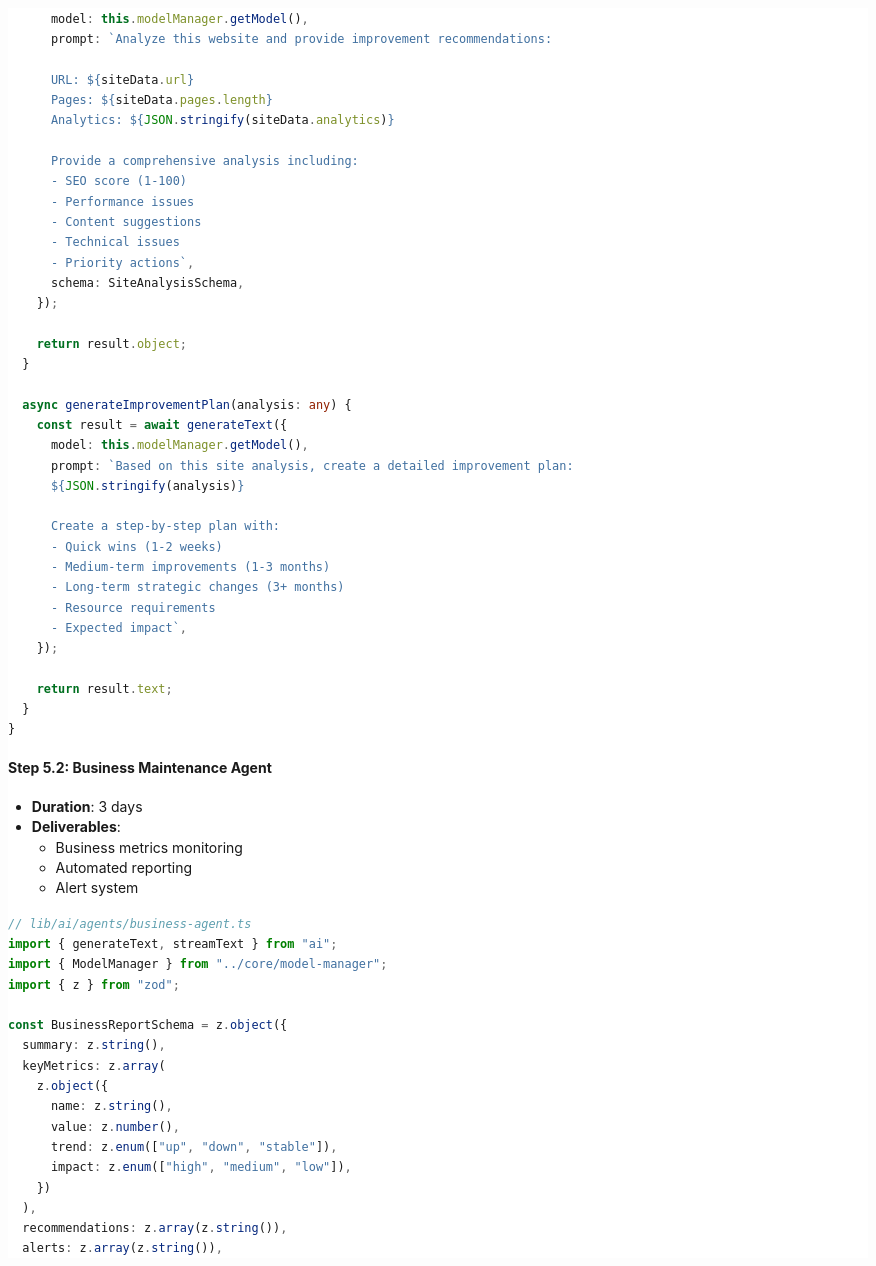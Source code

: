 ```typescript
      model: this.modelManager.getModel(),
      prompt: `Analyze this website and provide improvement recommendations:
      
      URL: ${siteData.url}
      Pages: ${siteData.pages.length}
      Analytics: ${JSON.stringify(siteData.analytics)}
      
      Provide a comprehensive analysis including:
      - SEO score (1-100)
      - Performance issues
      - Content suggestions
      - Technical issues
      - Priority actions`,
      schema: SiteAnalysisSchema,
    });

    return result.object;
  }

  async generateImprovementPlan(analysis: any) {
    const result = await generateText({
      model: this.modelManager.getModel(),
      prompt: `Based on this site analysis, create a detailed improvement plan:
      ${JSON.stringify(analysis)}
      
      Create a step-by-step plan with:
      - Quick wins (1-2 weeks)
      - Medium-term improvements (1-3 months)
      - Long-term strategic changes (3+ months)
      - Resource requirements
      - Expected impact`,
    });

    return result.text;
  }
}
```

#### Step 5.2: Business Maintenance Agent

- **Duration**: 3 days
- **Deliverables**:
  - Business metrics monitoring
  - Automated reporting
  - Alert system

```typescript
// lib/ai/agents/business-agent.ts
import { generateText, streamText } from "ai";
import { ModelManager } from "../core/model-manager";
import { z } from "zod";

const BusinessReportSchema = z.object({
  summary: z.string(),
  keyMetrics: z.array(
    z.object({
      name: z.string(),
      value: z.number(),
      trend: z.enum(["up", "down", "stable"]),
      impact: z.enum(["high", "medium", "low"]),
    })
  ),
  recommendations: z.array(z.string()),
  alerts: z.array(z.string()),
```